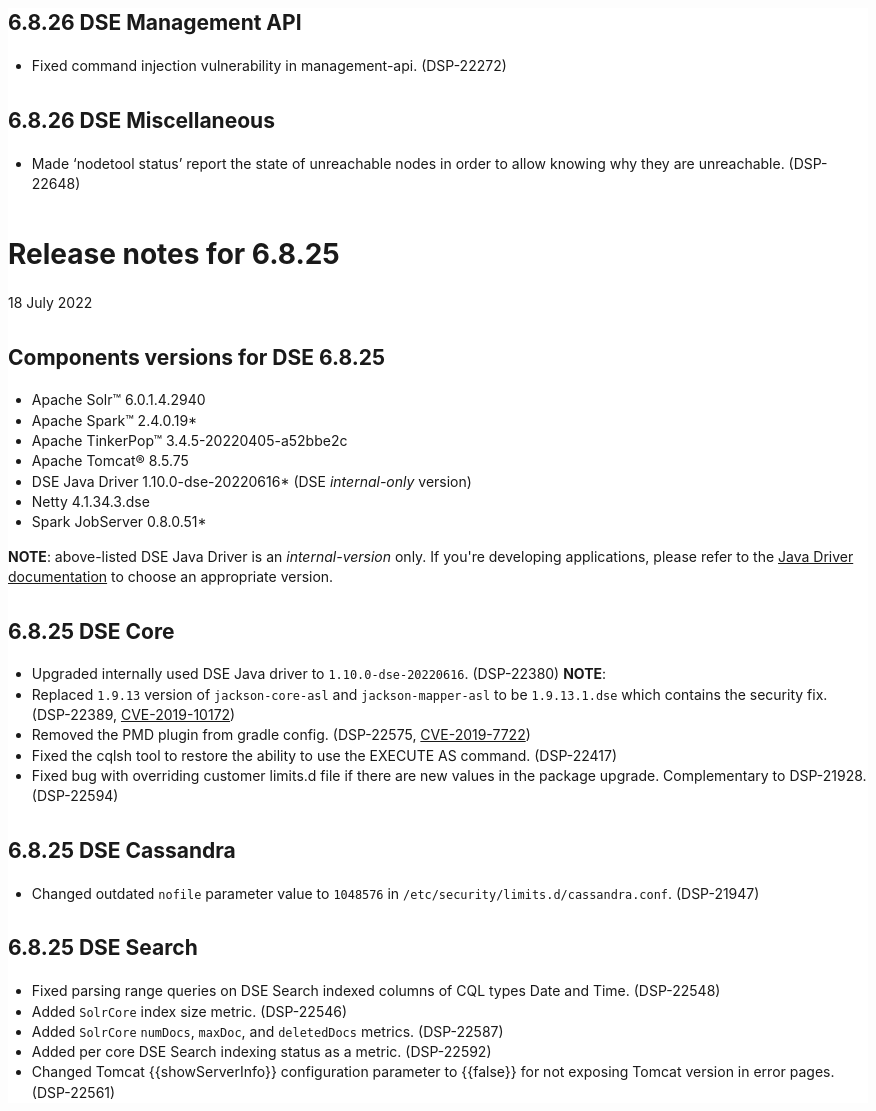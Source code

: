 ## 6.8.26 DSE Management API
* Fixed command injection vulnerability in management-api. (DSP-22272)

## 6.8.26 DSE Miscellaneous
* Made ‘nodetool status’ report the state of unreachable nodes in order to allow knowing why they are unreachable. (DSP-22648)


# Release notes for 6.8.25
18 July 2022

## Components versions for DSE 6.8.25
* Apache Solr™ 6.0.1.4.2940
* Apache Spark™ 2.4.0.19&ast;
* Apache TinkerPop™ 3.4.5-20220405-a52bbe2c
* Apache Tomcat® 8.5.75
* DSE Java Driver 1.10.0-dse-20220616&ast; (DSE *internal-only* version)
* Netty 4.1.34.3.dse
* Spark JobServer 0.8.0.51&ast;

**NOTE**: above-listed DSE Java Driver is an _internal-version_ only.
If you're developing applications, please refer to the [Java Driver documentation](https://docs.datastax.com/en/driver-matrix/java-drivers.html) to choose an appropriate version.

## 6.8.25 DSE Core
* Upgraded internally used DSE Java driver to `1.10.0-dse-20220616`. (DSP-22380) **NOTE**:
* Replaced `1.9.13` version of `jackson-core-asl` and `jackson-mapper-asl` to be `1.9.13.1.dse` which contains the security fix. (DSP-22389, [CVE-2019-10172](https://nvd.nist.gov/vuln/detail/CVE-2019-10172))
* Removed the PMD plugin from gradle config. (DSP-22575, [CVE-2019-7722](https://nvd.nist.gov/vuln/detail/CVE-2019-7722))
* Fixed the cqlsh tool to restore the ability to use the EXECUTE AS command. (DSP-22417)
* Fixed bug with overriding customer limits.d file if there are new values in the package upgrade. Complementary to DSP-21928. (DSP-22594)

## 6.8.25 DSE Cassandra
* Changed outdated `nofile` parameter value to `1048576` in `/etc/security/limits.d/cassandra.conf`. (DSP-21947)

## 6.8.25 DSE Search
* Fixed parsing range queries on DSE Search indexed columns of CQL types Date and Time. (DSP-22548)
* Added `SolrCore` index size metric. (DSP-22546)
* Added `SolrCore` `numDocs`, `maxDoc`, and `deletedDocs` metrics. (DSP-22587)
* Added per core DSE Search indexing status as a metric. (DSP-22592)
* Changed Tomcat {{showServerInfo}} configuration parameter to {{false}} for not exposing Tomcat version in error pages. (DSP-22561)
